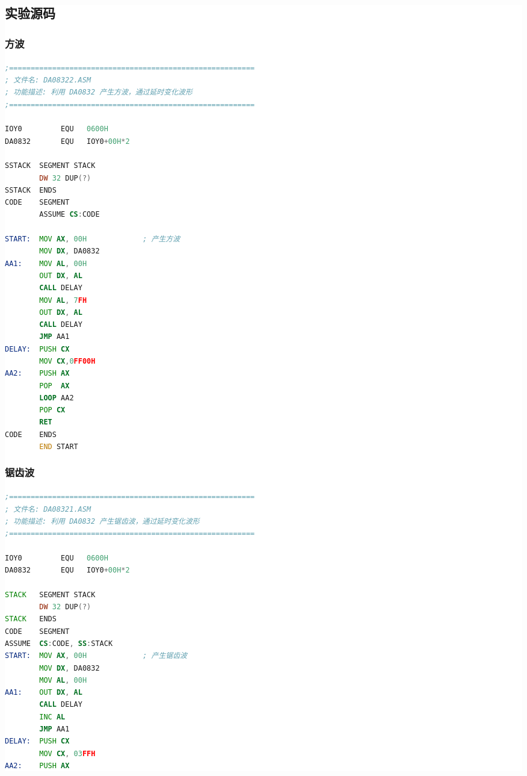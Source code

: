 ## 实验源码

### 方波
```asm
;=========================================================
; 文件名: DA08322.ASM
; 功能描述: 利用 DA0832 产生方波，通过延时变化波形
;=========================================================

IOY0         EQU   0600H 
DA0832       EQU   IOY0+00H*2	

SSTACK	SEGMENT STACK
		DW 32 DUP(?)
SSTACK	ENDS
CODE	SEGMENT
		ASSUME CS:CODE

START:	MOV AX, 00H				; 产生方波
		MOV DX, DA0832
AA1:	MOV AL, 00H
		OUT DX, AL
		CALL DELAY
		MOV AL, 7FH
		OUT DX, AL
		CALL DELAY
		JMP AA1
DELAY:	PUSH CX
		MOV CX,0FF00H
AA2:	PUSH AX
		POP  AX
		LOOP AA2
		POP CX
		RET
CODE	ENDS
		END START
```

### 锯齿波
```asm
;=========================================================
; 文件名: DA08321.ASM
; 功能描述: 利用 DA0832 产生锯齿波，通过延时变化波形
;=========================================================

IOY0         EQU   0600H 
DA0832       EQU   IOY0+00H*2	

STACK	SEGMENT STACK
		DW 32 DUP(?)
STACK	ENDS
CODE	SEGMENT
ASSUME	CS:CODE, SS:STACK
START:	MOV AX, 00H				; 产生锯齿波
		MOV DX, DA0832
		MOV AL, 00H
AA1:	OUT DX, AL
		CALL DELAY
		INC AL
		JMP AA1	   
DELAY:	PUSH CX
		MOV CX, 03FFH
AA2:	PUSH AX
```